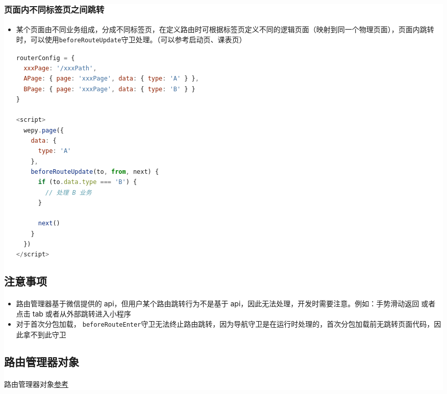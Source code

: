 ### 页面内不同标签页之间跳转

- 某个页面由不同业务组成，分成不同标签页，在定义路由时可根据标签页定义不同的逻辑页面（映射到同一个物理页面），页面内跳转时，可以使用`beforeRouteUpdate`守卫处理。（可以参考启动页、课表页）

  ```js
  routerConfig = {
    xxxPage: '/xxxPath',
    APage: { page: 'xxxPage', data: { type: 'A' } },
    BPage: { page: 'xxxPage', data: { type: 'B' } }
  }
  
  <script>
    wepy.page({
      data: {
        type: 'A'
      },
      beforeRouteUpdate(to, from, next) {
        if (to.data.type === 'B') {
          // 处理 B 业务
        }
  
        next()
      }
    })
  </script>
  ```

## 注意事项

- 路由管理器基于微信提供的 api，但用户某个路由跳转行为不是基于 api，因此无法处理，开发时需要注意。例如：手势滑动返回 或者 点击 tab 或者从外部跳转进入小程序
- 对于首次分包加载， `beforeRouteEnter`守卫无法终止路由跳转，因为导航守卫是在运行时处理的，首次分包加载前无跳转页面代码，因此拿不到此守卫

## 路由管理器对象

路由管理器对象[参考](/router.md)
